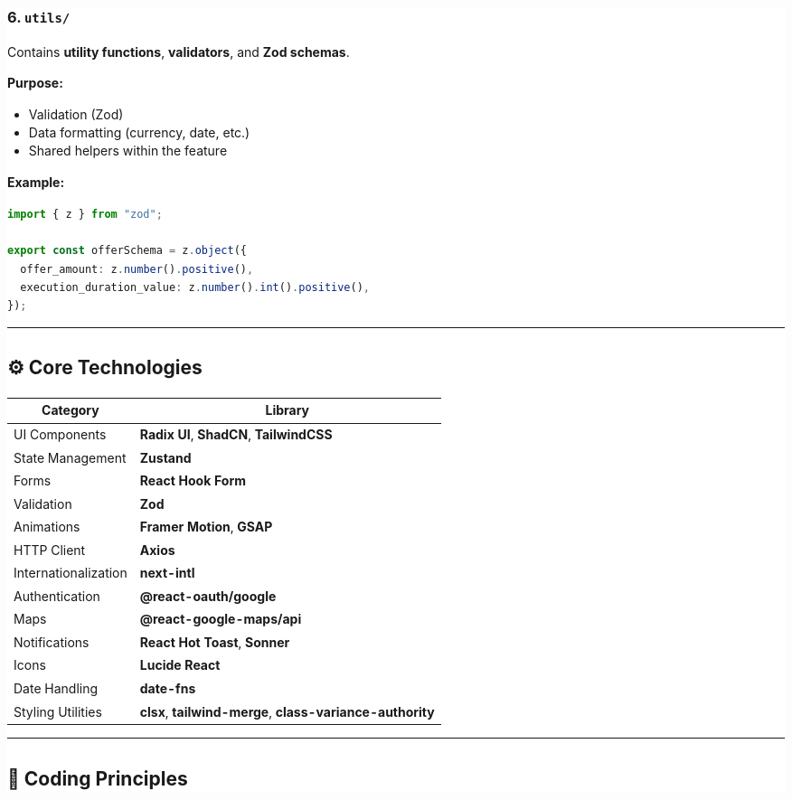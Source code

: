 
### 6. `utils/`

Contains **utility functions**, **validators**, and **Zod schemas**.

**Purpose:**

- Validation (Zod)
- Data formatting (currency, date, etc.)
- Shared helpers within the feature

**Example:**

```ts
import { z } from "zod";

export const offerSchema = z.object({
  offer_amount: z.number().positive(),
  execution_duration_value: z.number().int().positive(),
});
```

---

## ⚙️ Core Technologies

| Category             | Library                                                                      |
| -------------------- | ---------------------------------------------------------------------------- |
| UI Components        | **Radix UI**, **ShadCN**, **TailwindCSS**                  |
| State Management     | **Zustand**                                                            |
| Forms                | **React Hook Form**                                                    |
| Validation           | **Zod**                                                                |
| Animations           | **Framer Motion**, **GSAP**                                      |
| HTTP Client          | **Axios**                                                              |
| Internationalization | **next-intl**                                                          |
| Authentication       | **@react-oauth/google**                                                |
| Maps                 | **@react-google-maps/api**                                             |
| Notifications        | **React Hot Toast**, **Sonner**                                  |
| Icons                | **Lucide React**                                                       |
| Date Handling        | **date-fns**                                                           |
| Styling Utilities    | **clsx**, **tailwind-merge**, **class-variance-authority** |

---

## 🧱 Coding Principles

